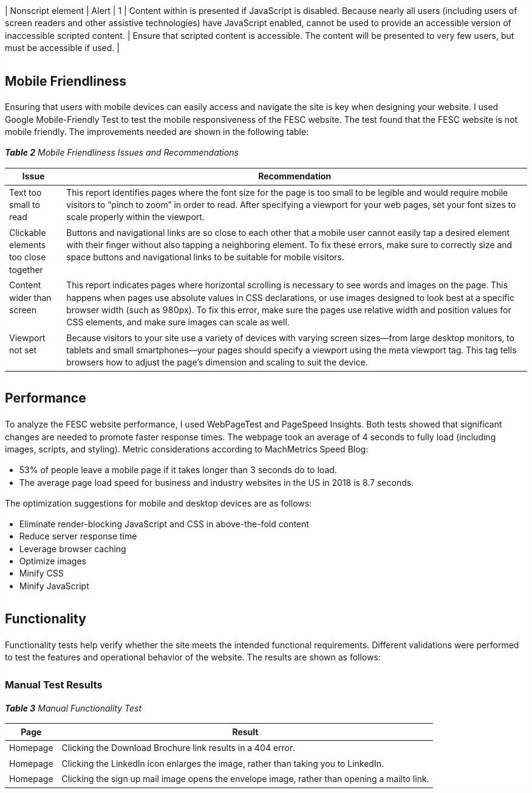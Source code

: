 | Nonscript element | Alert | 1 | Content within <noscript> is presented if JavaScript is disabled. Because nearly all users (including users of screen readers and other assistive technologies) have JavaScript enabled, <noscript> cannot be used to provide an accessible version of inaccessible scripted content. | Ensure that scripted content is accessible. The <noscript> content will be presented to very few users, but must be accessible if used. |

## Mobile Friendliness
Ensuring that users with mobile devices can easily access and navigate the site is key when designing your website. I used Google Mobile-Friendly Test to test the mobile responsiveness of the FESC website. The test found that the FESC website is not mobile friendly. The improvements needed are shown in the following table:

**_Table 2_** _Mobile Friendliness Issues and Recommendations_

| Issue | Recommendation |
| ------ | ------ |
| Text too small to read | This report identifies pages where the font size for the page is too small to be legible and would require mobile visitors to “pinch to zoom” in order to read. After specifying a viewport for your web pages, set your font sizes to scale properly within the viewport. |
| Clickable elements too close together | Buttons and navigational links are so close to each other that a mobile user cannot easily tap a desired element with their finger without also tapping a neighboring element. To fix these errors, make sure to correctly size and space buttons and navigational links to be suitable for mobile visitors. |
| Content wider than screen | This report indicates pages where horizontal scrolling is necessary to see words and images on the page. This happens when pages use absolute values in CSS declarations, or use images designed to look best at a specific browser width (such as 980px). To fix this error, make sure the pages use relative width and position values for CSS elements, and make sure images can scale as well. |
| Viewport not set | Because visitors to your site use a variety of devices with varying screen sizes—from large desktop monitors, to tablets and small smartphones—your pages should specify a viewport using the meta viewport tag. This tag tells browsers how to adjust the page’s dimension and scaling to suit the device. |

## Performance
To analyze the FESC website performance, I used WebPageTest and PageSpeed Insights. Both tests showed that significant changes are needed to promote faster response times. The webpage took an average of 4 seconds to fully load (including images, scripts, and styling). 
Metric considerations according to MachMetrics Speed Blog:
* 53% of people leave a mobile page if it takes longer than 3 seconds do to load.
* The average page load speed for business and industry websites in the US in 2018 is 8.7 seconds.

The optimization suggestions for mobile and desktop devices are as follows:
* Eliminate render-blocking JavaScript and CSS in above-the-fold content
* Reduce server response time
* Leverage browser caching
* Optimize images
* Minify CSS
* Minify JavaScript

## Functionality
Functionality tests help verify whether the site meets the intended functional requirements. Different validations were performed to test the features and operational behavior of the website. The results are shown as follows:
### Manual Test Results

**_Table 3_** _Manual Functionality Test_

| Page | Result |
| ------ | ------ |
| Homepage | Clicking the Download Brochure link results in a 404 error. |
| Homepage | Clicking the LinkedIn icon enlarges the image, rather than taking you to LinkedIn. |
| Homepage | Clicking the sign up mail image opens the envelope image, rather than opening a mailto link. |
